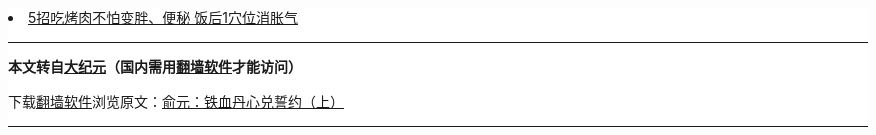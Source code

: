 <li><a href="https://github.com/bafyob305/djy/blob/master/gb/20/9/30/n12442680.md#1">5招吃烤肉不怕变胖、便秘 饭后1穴位消胀气</a></li>
<hr>

<strong>本文转自<a href="https://www.epochtimes.com">大纪元</a>（国内需用<a href="https://github.com/bafyob305/www/blob/master/README.md#8">翻墙软件</a>才能访问）</strong><p>下载<a href="https://github.com/bafyob305/www/blob/master/README.md#8">翻墙软件</a>浏览原文：<a href="https://www.epochtimes.com/gb/20/9/25/n12431328.htm">俞元：铁血丹心兑誓约（上）</a></p><hr>
